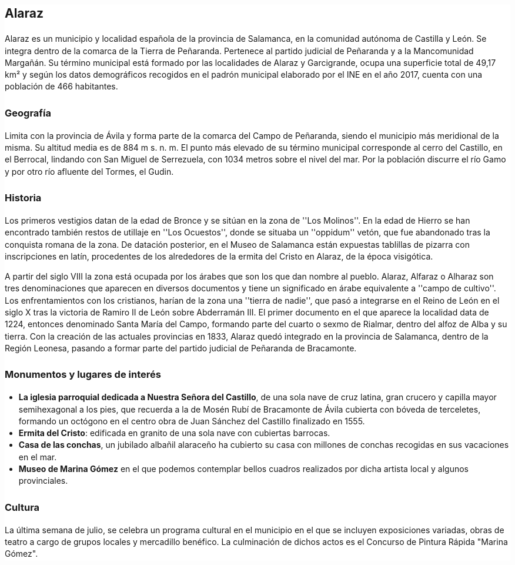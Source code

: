 ## Alaraz

Alaraz es un municipio y localidad española de la provincia de Salamanca, en la comunidad autónoma de Castilla y León. Se integra dentro de la comarca de la Tierra de Peñaranda. Pertenece al partido judicial de Peñaranda y a la Mancomunidad Margañán. Su término municipal está formado por las localidades de Alaraz y Garcigrande, ocupa una superficie total de 49,17 km² y según los datos demográficos recogidos en el padrón municipal elaborado por el INE en el año 2017, cuenta con una población de 466 habitantes.

### Geografía

Limita con la provincia de Ávila y forma parte de la comarca del Campo de Peñaranda, siendo el municipio más meridional de la misma. Su altitud media es de 884 m s. n. m. El punto más elevado de su término municipal corresponde al cerro del Castillo, en el Berrocal, lindando con San Miguel de Serrezuela, con 1034 metros sobre el nivel del mar. Por la población discurre el río Gamo y por otro río afluente del Tormes, el Gudin.

### Historia

Los primeros vestigios datan de la edad de Bronce y se sitúan en la zona de ''Los Molinos''. En la edad de Hierro se han encontrado también restos de utillaje en ''Los Ocuestos'', donde se situaba un ''oppidum'' vetón, que fue abandonado tras la conquista romana de la zona. De datación posterior, en el Museo de Salamanca están expuestas tablillas de pizarra con inscripciones en latín, procedentes de los alrededores de la ermita del Cristo en Alaraz, de la época visigótica.

A partir del siglo VIII la zona está ocupada por los árabes que son los que dan nombre al pueblo. Alaraz, Alfaraz o Alharaz son tres denominaciones que aparecen en diversos documentos y tiene un significado en árabe equivalente a ''campo de cultivo''. Los enfrentamientos con los cristianos, harían de la zona una ''tierra de nadie'', que pasó a integrarse en el Reino de León en el siglo X tras la victoria de Ramiro II de León sobre Abderramán III. El primer documento en el que aparece la localidad data de 1224, entonces denominado Santa María del Campo, formando parte del cuarto o sexmo de Rialmar, dentro del alfoz de Alba y su tierra. Con la creación de las actuales provincias en 1833, Alaraz quedó integrado en la provincia de Salamanca, dentro de la Región Leonesa, pasando a formar parte del partido judicial de Peñaranda de Bracamonte.

### Monumentos y lugares de interés

*   **La iglesia parroquial dedicada a Nuestra Señora del Castillo**, de una sola nave de cruz latina, gran crucero y capilla mayor semihexagonal a los pies, que recuerda a la de Mosén Rubí de Bracamonte de Ávila cubierta con bóveda de terceletes, formando un octógono en el centro obra de Juan Sánchez del Castillo finalizado en 1555.
*   **Ermita del Cristo**: edificada en granito de una sola nave con cubiertas barrocas.
*   **Casa de las conchas**, un jubilado albañil alaraceño ha cubierto su casa con millones de conchas recogidas en sus vacaciones en el mar.
*   **Museo de Marina Gómez** en el que podemos contemplar bellos cuadros realizados por dicha artista local y algunos provinciales.

### Cultura

La última semana de julio, se celebra un programa cultural en el municipio en el que se incluyen exposiciones variadas, obras de teatro a cargo de grupos locales y mercadillo benéfico. La culminación de dichos actos es el Concurso de Pintura Rápida "Marina Gómez".
